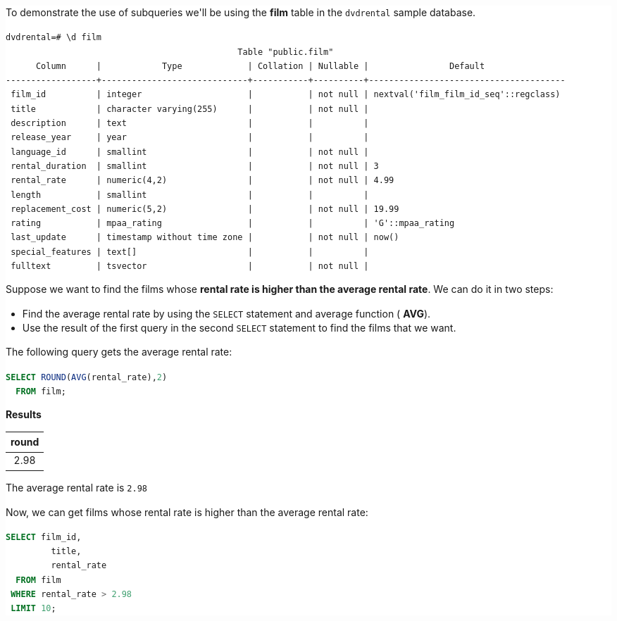 To demonstrate the use of subqueries we'll be using the **film** table in the `dvdrental` sample database.

```console
dvdrental=# \d film
                                              Table "public.film"
      Column      |            Type             | Collation | Nullable |                Default
------------------+-----------------------------+-----------+----------+---------------------------------------
 film_id          | integer                     |           | not null | nextval('film_film_id_seq'::regclass)
 title            | character varying(255)      |           | not null |
 description      | text                        |           |          |
 release_year     | year                        |           |          |
 language_id      | smallint                    |           | not null |
 rental_duration  | smallint                    |           | not null | 3
 rental_rate      | numeric(4,2)                |           | not null | 4.99
 length           | smallint                    |           |          |
 replacement_cost | numeric(5,2)                |           | not null | 19.99
 rating           | mpaa_rating                 |           |          | 'G'::mpaa_rating
 last_update      | timestamp without time zone |           | not null | now()
 special_features | text[]                      |           |          |
 fulltext         | tsvector                    |           | not null |
```

Suppose we want to find the films whose **rental rate is higher than the average rental rate**. We can do it in two steps:

- Find the average rental rate by using the `SELECT` statement and average function ( **AVG**).
- Use the result of the first query in the second `SELECT` statement to find the films that we want.

The following query gets the average rental rate:

```SQL
SELECT ROUND(AVG(rental_rate),2)
  FROM film;
```

**Results**

| round|
|:----:|
|  2.98|

The average rental rate is `2.98`

Now, we can get films whose rental rate is higher than the average rental rate:

```SQL
SELECT film_id,
	     title,
	     rental_rate
  FROM film
 WHERE rental_rate > 2.98
 LIMIT 10;
```

